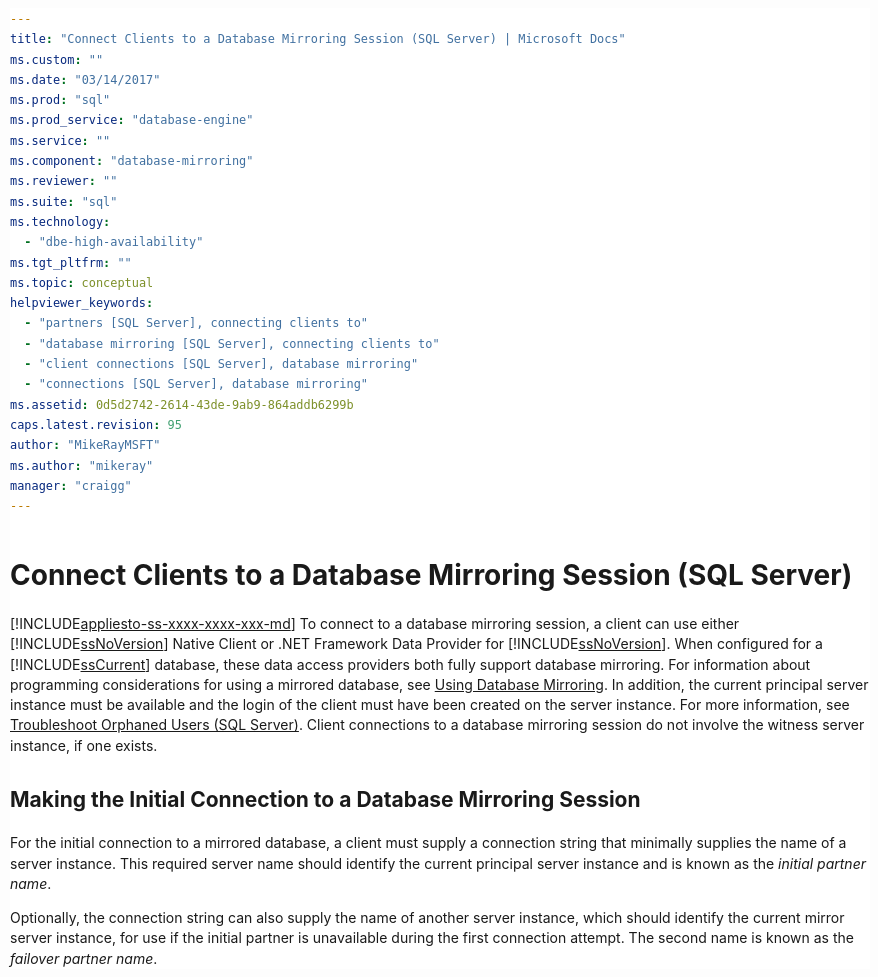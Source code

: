 ```yaml
---
title: "Connect Clients to a Database Mirroring Session (SQL Server) | Microsoft Docs"
ms.custom: ""
ms.date: "03/14/2017"
ms.prod: "sql"
ms.prod_service: "database-engine"
ms.service: ""
ms.component: "database-mirroring"
ms.reviewer: ""
ms.suite: "sql"
ms.technology: 
  - "dbe-high-availability"
ms.tgt_pltfrm: ""
ms.topic: conceptual
helpviewer_keywords: 
  - "partners [SQL Server], connecting clients to"
  - "database mirroring [SQL Server], connecting clients to"
  - "client connections [SQL Server], database mirroring"
  - "connections [SQL Server], database mirroring"
ms.assetid: 0d5d2742-2614-43de-9ab9-864addb6299b
caps.latest.revision: 95
author: "MikeRayMSFT"
ms.author: "mikeray"
manager: "craigg"
---
```

# Connect Clients to a Database Mirroring Session (SQL Server)
[!INCLUDE[appliesto-ss-xxxx-xxxx-xxx-md](../../includes/appliesto-ss-xxxx-xxxx-xxx-md.md)]
  To connect to a database mirroring session, a client can use either [!INCLUDE[ssNoVersion](../../includes/ssnoversion-md.md)] Native Client or .NET Framework Data Provider for [!INCLUDE[ssNoVersion](../../includes/ssnoversion-md.md)]. When configured for a [!INCLUDE[ssCurrent](../../includes/sscurrent-md.md)] database, these data access providers both fully support database mirroring. For information about programming considerations for using a mirrored database, see [Using Database Mirroring](../../relational-databases/native-client/features/using-database-mirroring.md). In addition, the current principal server instance must be available and the login of the client must have been created on the server instance. For more information, see [Troubleshoot Orphaned Users &#40;SQL Server&#41;](../../sql-server/failover-clusters/troubleshoot-orphaned-users-sql-server.md). Client connections to a database mirroring session do not involve the witness server instance, if one exists.  
  
  
##  <a name="InitialConnection"></a> Making the Initial Connection to a Database Mirroring Session  
 For the initial connection to a mirrored database, a client must supply a connection string that minimally supplies the name of a server instance. This required server name should identify the current principal server instance and is known as the *initial partner name*.  
  
 Optionally, the connection string can also supply the name of another server instance, which should identify the current mirror server instance, for use if the initial partner is unavailable during the first connection attempt. The second name is known as the *failover partner name*.  
  